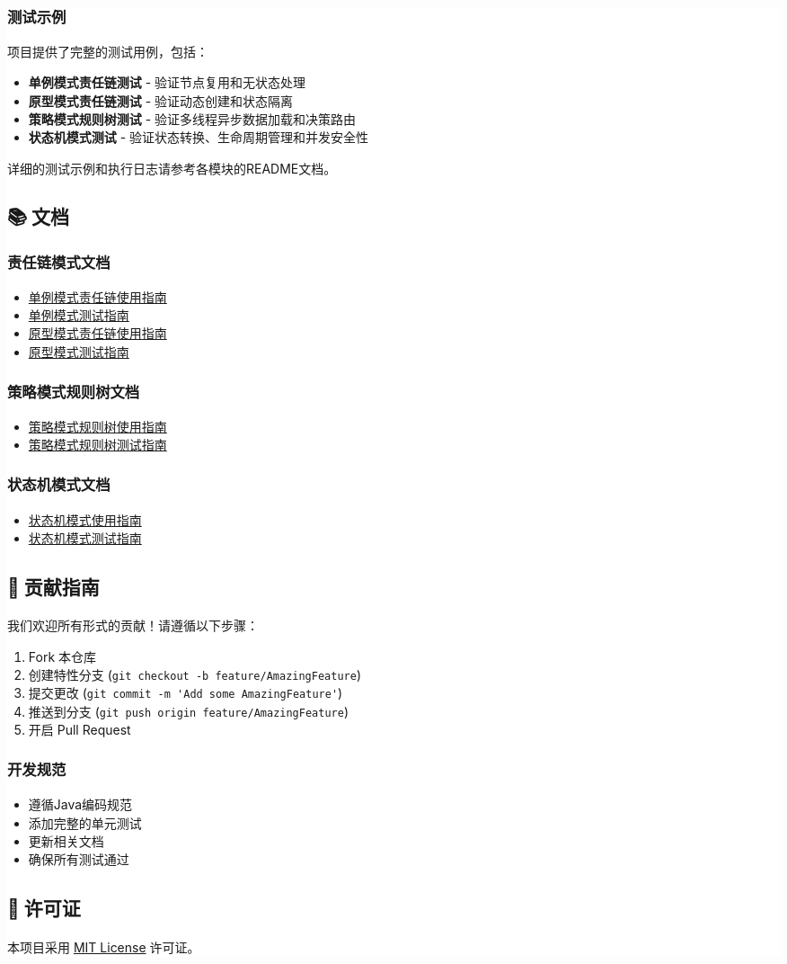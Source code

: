 ### 测试示例

项目提供了完整的测试用例，包括：
- **单例模式责任链测试** - 验证节点复用和无状态处理
- **原型模式责任链测试** - 验证动态创建和状态隔离
- **策略模式规则树测试** - 验证多线程异步数据加载和决策路由
- **状态机模式测试** - 验证状态转换、生命周期管理和并发安全性

详细的测试示例和执行日志请参考各模块的README文档。

## 📚 文档

### 责任链模式文档
- [单例模式责任链使用指南](./jasonlat-wrench-starter-design-framework/src/main/java/com/jasonlat/design/framework/link/singleton/README.md)
- [单例模式测试指南](./jasonlat-wrench-test/src/test/java/com/jasonlat/singleton/README.md)
- [原型模式责任链使用指南](./jasonlat-wrench-starter-design-framework/src/main/java/com/jasonlat/design/framework/link/prototype/README.md)
- [原型模式测试指南](./jasonlat-wrench-test/src/test/java/com/jasonlat/prototype/README.md)

### 策略模式规则树文档
- [策略模式规则树使用指南](./jasonlat-wrench-starter-design-framework/src/main/java/com/jasonlat/design/framework/tree/README.md)
- [策略模式规则树测试指南](./jasonlat-wrench-test/src/test/java/com/jasonlat/tree/README.md)

### 状态机模式文档
- [状态机模式使用指南](./jasonlat-wrench-starter-design-framework/src/main/java/com/jasonlat/design/framework/state/README.md)
- [状态机模式测试指南](./jasonlat-wrench-test/src/test/java/com/jasonlat/state/README.md)

## 🤝 贡献指南

我们欢迎所有形式的贡献！请遵循以下步骤：

1. Fork 本仓库
2. 创建特性分支 (`git checkout -b feature/AmazingFeature`)
3. 提交更改 (`git commit -m 'Add some AmazingFeature'`)
4. 推送到分支 (`git push origin feature/AmazingFeature`)
5. 开启 Pull Request

### 开发规范

- 遵循Java编码规范
- 添加完整的单元测试
- 更新相关文档
- 确保所有测试通过

## 📄 许可证

本项目采用 [MIT License](LICENSE) 许可证。
